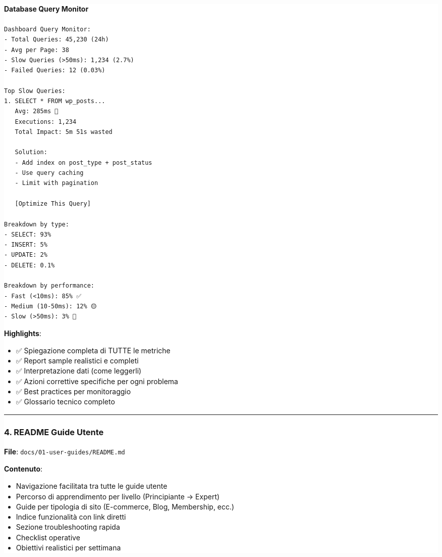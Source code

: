 #### Database Query Monitor
```
Dashboard Query Monitor:
- Total Queries: 45,230 (24h)
- Avg per Page: 38
- Slow Queries (>50ms): 1,234 (2.7%)
- Failed Queries: 12 (0.03%)

Top Slow Queries:
1. SELECT * FROM wp_posts...
   Avg: 285ms 🔴
   Executions: 1,234
   Total Impact: 5m 51s wasted
   
   Solution:
   - Add index on post_type + post_status
   - Use query caching
   - Limit with pagination
   
   [Optimize This Query]

Breakdown by type:
- SELECT: 93%
- INSERT: 5%
- UPDATE: 2%
- DELETE: 0.1%

Breakdown by performance:
- Fast (<10ms): 85% ✅
- Medium (10-50ms): 12% 🟡
- Slow (>50ms): 3% 🔴
```

**Highlights**:
- ✅ Spiegazione completa di TUTTE le metriche
- ✅ Report sample realistici e completi
- ✅ Interpretazione dati (come leggerli)
- ✅ Azioni correttive specifiche per ogni problema
- ✅ Best practices per monitoraggio
- ✅ Glossario tecnico completo

---

### 4. README Guide Utente

**File**: `docs/01-user-guides/README.md`

**Contenuto**:
- Navigazione facilitata tra tutte le guide utente
- Percorso di apprendimento per livello (Principiante → Expert)
- Guide per tipologia di sito (E-commerce, Blog, Membership, ecc.)
- Indice funzionalità con link diretti
- Sezione troubleshooting rapida
- Checklist operative
- Obiettivi realistici per settimana
